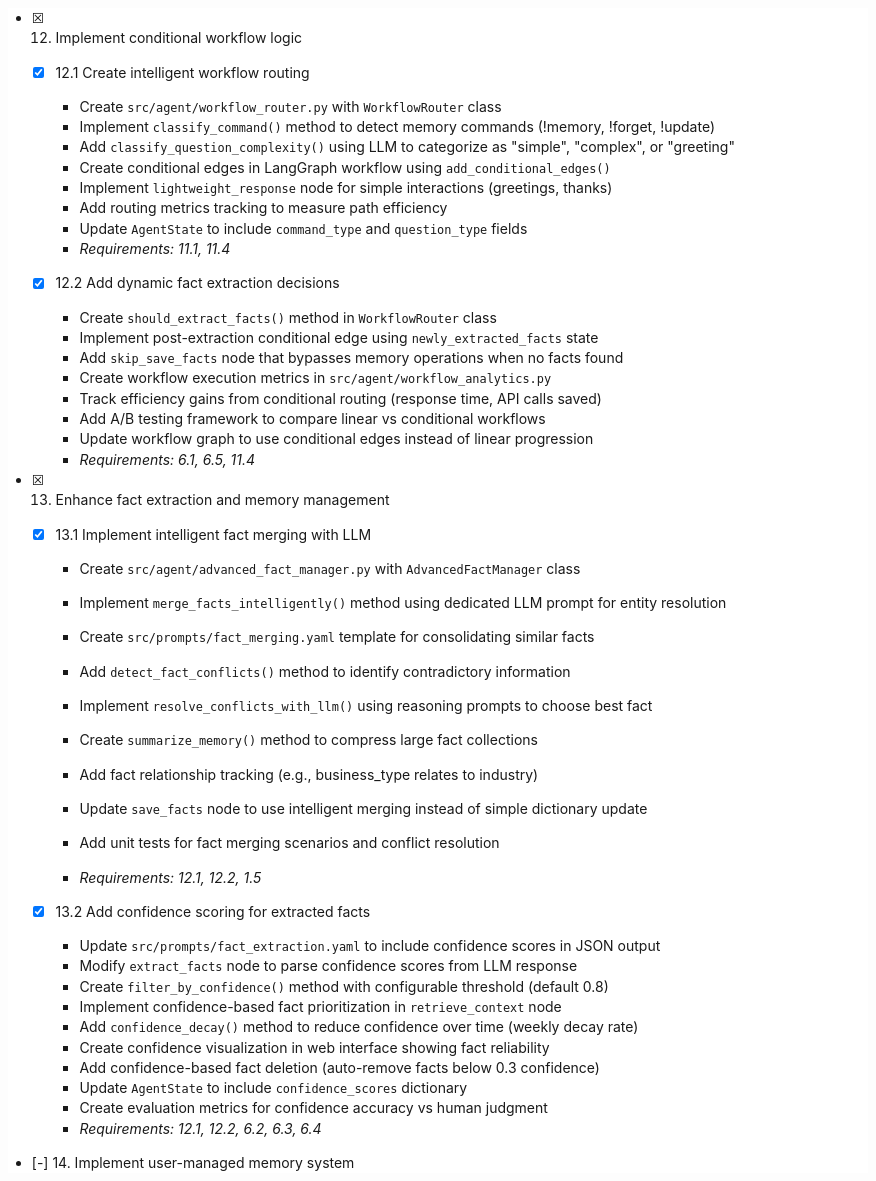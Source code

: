 - [x] 12. Implement conditional workflow logic

  - [x] 12.1 Create intelligent workflow routing

    - Create `src/agent/workflow_router.py` with `WorkflowRouter` class
    - Implement `classify_command()` method to detect memory commands (!memory, !forget, !update)
    - Add `classify_question_complexity()` using LLM to categorize as "simple", "complex", or "greeting"
    - Create conditional edges in LangGraph workflow using `add_conditional_edges()`
    - Implement `lightweight_response` node for simple interactions (greetings, thanks)
    - Add routing metrics tracking to measure path efficiency
    - Update `AgentState` to include `command_type` and `question_type` fields
    - _Requirements: 11.1, 11.4_

  - [x] 12.2 Add dynamic fact extraction decisions

    - Create `should_extract_facts()` method in `WorkflowRouter` class
    - Implement post-extraction conditional edge using `newly_extracted_facts` state
    - Add `skip_save_facts` node that bypasses memory operations when no facts found
    - Create workflow execution metrics in `src/agent/workflow_analytics.py`
    - Track efficiency gains from conditional routing (response time, API calls saved)
    - Add A/B testing framework to compare linear vs conditional workflows
    - Update workflow graph to use conditional edges instead of linear progression
    - _Requirements: 6.1, 6.5, 11.4_

- [x] 13. Enhance fact extraction and memory management

  - [x] 13.1 Implement intelligent fact merging with LLM

    - Create `src/agent/advanced_fact_manager.py` with `AdvancedFactManager` class
    - Implement `merge_facts_intelligently()` method using dedicated LLM prompt for entity resolution
    - Create `src/prompts/fact_merging.yaml` template for consolidating similar facts
    - Add `detect_fact_conflicts()` method to identify contradictory information
    - Implement `resolve_conflicts_with_llm()` using reasoning prompts to choose best fact
    - Create `summarize_memory()` method to compress large fact collections

    - Add fact relationship tracking (e.g., business_type relates to industry)
    - Update `save_facts` node to use intelligent merging instead of simple dictionary update
    - Add unit tests for fact merging scenarios and conflict resolution
    - _Requirements: 12.1, 12.2, 1.5_

  - [x] 13.2 Add confidence scoring for extracted facts

    - Update `src/prompts/fact_extraction.yaml` to include confidence scores in JSON output
    - Modify `extract_facts` node to parse confidence scores from LLM response
    - Create `filter_by_confidence()` method with configurable threshold (default 0.8)
    - Implement confidence-based fact prioritization in `retrieve_context` node
    - Add `confidence_decay()` method to reduce confidence over time (weekly decay rate)
    - Create confidence visualization in web interface showing fact reliability
    - Add confidence-based fact deletion (auto-remove facts below 0.3 confidence)
    - Update `AgentState` to include `confidence_scores` dictionary
    - Create evaluation metrics for confidence accuracy vs human judgment
    - _Requirements: 12.1, 12.2, 6.2, 6.3, 6.4_

- [-] 14. Implement user-managed memory system
